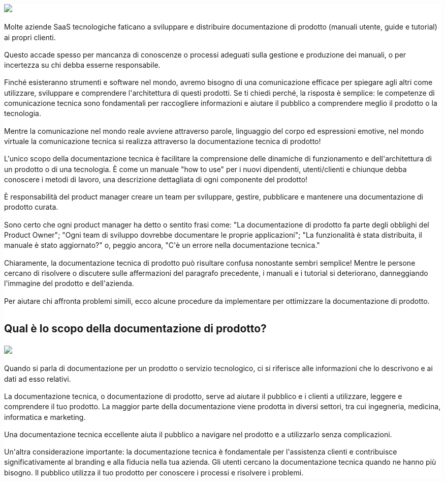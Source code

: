 ![](https://cdn.docsie.io/workspace_WxPJSQ5gsES8Bzjxy/doc_ydgtE07E6Rp4AMmKv/file_fnrc6e2hqBPbGE5DG/boo_NbQ7i8LYu6f7q4rnn/13a8cb93-d20f-41ad-1e5e-6e888f610ea7corinne_kutz_tMI2__r5Nfo_unsplash.jpg)

Molte aziende SaaS tecnologiche faticano a sviluppare e distribuire documentazione di prodotto (manuali utente, guide e tutorial) ai propri clienti.

Questo accade spesso per mancanza di conoscenze o processi adeguati sulla gestione e produzione dei manuali, o per incertezza su chi debba esserne responsabile.

Finché esisteranno strumenti e software nel mondo, avremo bisogno di una comunicazione efficace per spiegare agli altri come utilizzare, sviluppare e comprendere l'architettura di questi prodotti. Se ti chiedi perché, la risposta è semplice: le competenze di comunicazione tecnica sono fondamentali per raccogliere informazioni e aiutare il pubblico a comprendere meglio il prodotto o la tecnologia.

Mentre la comunicazione nel mondo reale avviene attraverso parole, linguaggio del corpo ed espressioni emotive, nel mondo virtuale la comunicazione tecnica si realizza attraverso la documentazione tecnica di prodotto!

L'unico scopo della documentazione tecnica è facilitare la comprensione delle dinamiche di funzionamento e dell'architettura di un prodotto o di una tecnologia. È come un manuale "how to use" per i nuovi dipendenti, utenti/clienti e chiunque debba conoscere i metodi di lavoro, una descrizione dettagliata di ogni componente del prodotto!

È responsabilità del product manager creare un team per sviluppare, gestire, pubblicare e mantenere una documentazione di prodotto curata.

Sono certo che ogni product manager ha detto o sentito frasi come: "La documentazione di prodotto fa parte degli obblighi del Product Owner"; "Ogni team di sviluppo dovrebbe documentare le proprie applicazioni"; "La funzionalità è stata distribuita, il manuale è stato aggiornato?" o, peggio ancora, "C'è un errore nella documentazione tecnica."

Chiaramente, la documentazione tecnica di prodotto può risultare confusa nonostante sembri semplice! Mentre le persone cercano di risolvere o discutere sulle affermazioni del paragrafo precedente, i manuali e i tutorial si deteriorano, danneggiando l'immagine del prodotto e dell'azienda.

Per aiutare chi affronta problemi simili, ecco alcune procedure da implementare per ottimizzare la documentazione di prodotto.

## Qual è lo scopo della documentazione di prodotto?

![](https://cdn.docsie.io/workspace_WxPJSQ5gsES8Bzjxy/doc_ydgtE07E6Rp4AMmKv/file_AkCWDsRGayFUwrjU6/boo_NbQ7i8LYu6f7q4rnn/1945711f-8493-b2f6-a461-26ddae0b04acidea_3310390_1920.jpg)

Quando si parla di documentazione per un prodotto o servizio tecnologico, ci si riferisce alle informazioni che lo descrivono e ai dati ad esso relativi.

La documentazione tecnica, o documentazione di prodotto, serve ad aiutare il pubblico e i clienti a utilizzare, leggere e comprendere il tuo prodotto. La maggior parte della documentazione viene prodotta in diversi settori, tra cui ingegneria, medicina, informatica e marketing.

Una documentazione tecnica eccellente aiuta il pubblico a navigare nel prodotto e a utilizzarlo senza complicazioni.

Un'altra considerazione importante: la documentazione tecnica è fondamentale per l'assistenza clienti e contribuisce significativamente al branding e alla fiducia nella tua azienda. Gli utenti cercano la documentazione tecnica quando ne hanno più bisogno. Il pubblico utilizza il tuo prodotto per conoscere i processi e risolvere i problemi.
